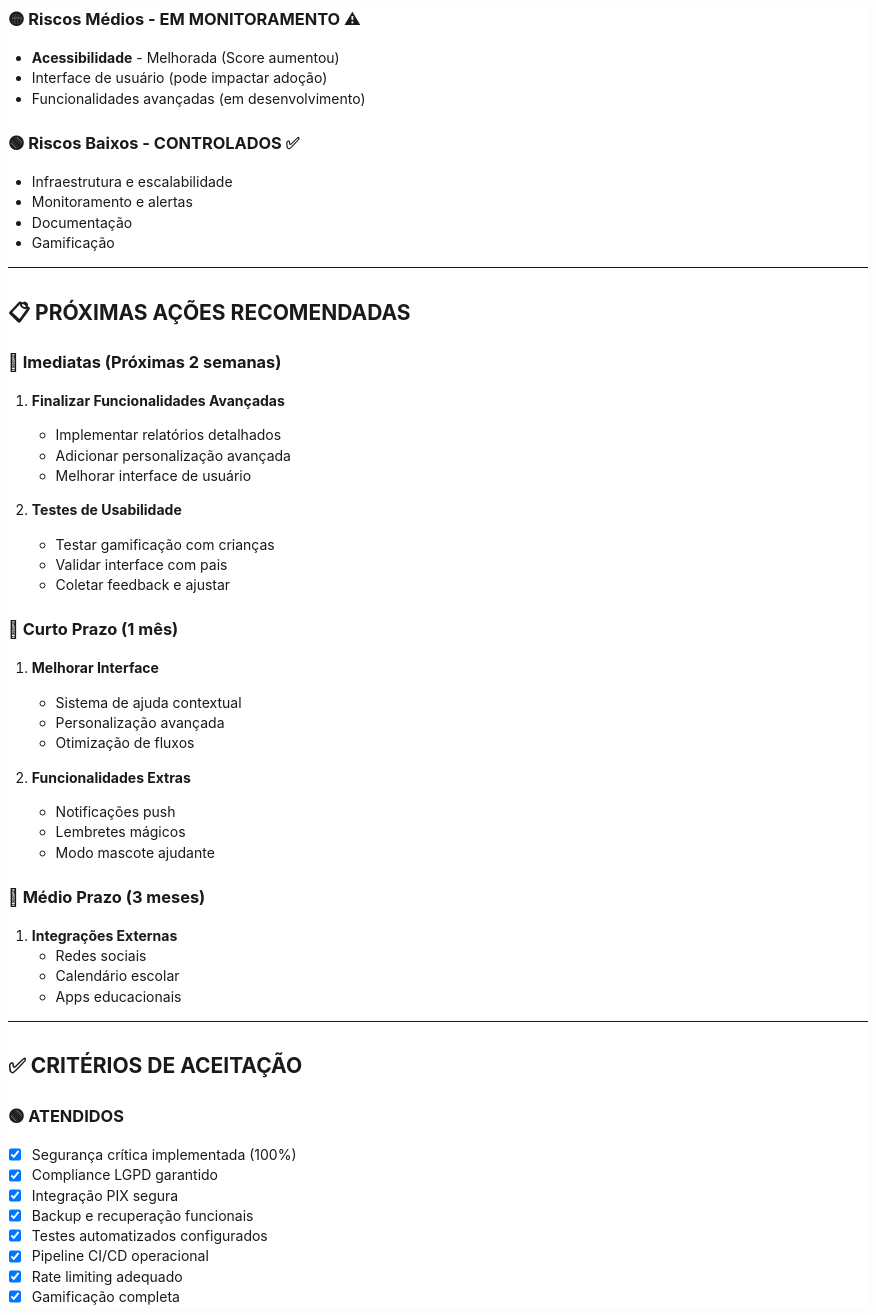 ### 🟡 **Riscos Médios** - EM MONITORAMENTO ⚠️
- **Acessibilidade** - Melhorada (Score aumentou)
- Interface de usuário (pode impactar adoção)
- Funcionalidades avançadas (em desenvolvimento)

### 🟢 **Riscos Baixos** - CONTROLADOS ✅
- Infraestrutura e escalabilidade
- Monitoramento e alertas
- Documentação
- Gamificação

---

## 📋 **PRÓXIMAS AÇÕES RECOMENDADAS**

### 🎯 **Imediatas (Próximas 2 semanas)**
1. **Finalizar Funcionalidades Avançadas**
   - Implementar relatórios detalhados
   - Adicionar personalização avançada
   - Melhorar interface de usuário

2. **Testes de Usabilidade**
   - Testar gamificação com crianças
   - Validar interface com pais
   - Coletar feedback e ajustar

### 📅 **Curto Prazo (1 mês)**
1. **Melhorar Interface**
   - Sistema de ajuda contextual
   - Personalização avançada
   - Otimização de fluxos

2. **Funcionalidades Extras**
   - Notificações push
   - Lembretes mágicos
   - Modo mascote ajudante

### 🎯 **Médio Prazo (3 meses)**
1. **Integrações Externas**
   - Redes sociais
   - Calendário escolar
   - Apps educacionais

---

## ✅ **CRITÉRIOS DE ACEITAÇÃO**

### 🟢 **ATENDIDOS**
- [x] Segurança crítica implementada (100%)
- [x] Compliance LGPD garantido
- [x] Integração PIX segura
- [x] Backup e recuperação funcionais
- [x] Testes automatizados configurados
- [x] Pipeline CI/CD operacional
- [x] Rate limiting adequado
- [x] Gamificação completa
